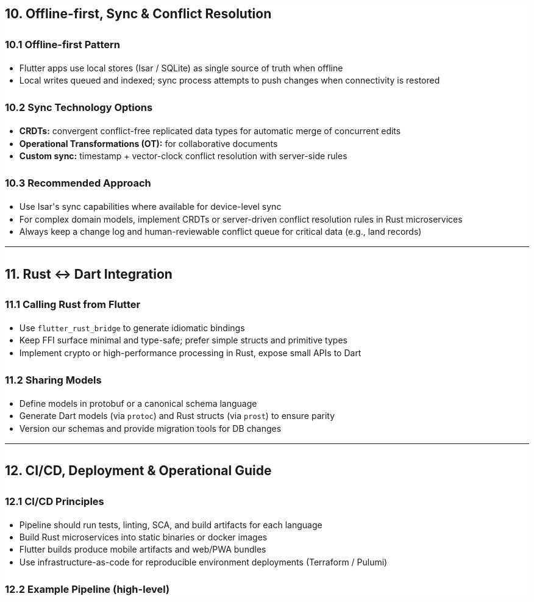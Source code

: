 
## 10. Offline-first, Sync & Conflict Resolution

### 10.1 Offline-first Pattern

* Flutter apps use local stores (Isar / SQLite) as single source of truth when offline
* Local writes queued and indexed; sync process attempts to push changes when connectivity is restored

### 10.2 Sync Technology Options

* **CRDTs:** convergent conflict-free replicated data types for automatic merge of concurrent edits
* **Operational Transformations (OT):** for collaborative documents
* **Custom sync:** timestamp + vector-clock conflict resolution with server-side rules

### 10.3 Recommended Approach

* Use Isar's sync capabilities where available for device-level sync
* For complex domain models, implement CRDTs or server-driven conflict resolution rules in Rust microservices
* Always keep a change log and human-reviewable conflict queue for critical data (e.g., land records)

---

## 11. Rust ↔ Dart Integration

### 11.1 Calling Rust from Flutter

* Use `flutter_rust_bridge` to generate idiomatic bindings
* Keep FFI surface minimal and type-safe; prefer simple structs and primitive types
* Implement crypto or high-performance processing in Rust, expose small APIs to Dart

### 11.2 Sharing Models

* Define models in protobuf or a canonical schema language
* Generate Dart models (via `protoc`) and Rust structs (via `prost`) to ensure parity
* Version our schemas and provide migration tools for DB changes

---

## 12. CI/CD, Deployment & Operational Guide

### 12.1 CI/CD Principles

* Pipeline should run tests, linting, SCA, and build artifacts for each language
* Build Rust microservices into static binaries or docker images
* Flutter builds produce mobile artifacts and web/PWA bundles
* Use infrastructure-as-code for reproducible environment deployments (Terraform / Pulumi)

### 12.2 Example Pipeline (high-level)
